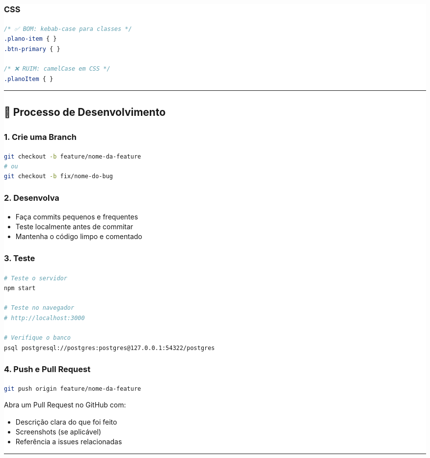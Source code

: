 ### CSS

```css
/* ✅ BOM: kebab-case para classes */
.plano-item { }
.btn-primary { }

/* ❌ RUIM: camelCase em CSS */
.planoItem { }
```

---

## 🔄 Processo de Desenvolvimento

### 1. Crie uma Branch

```bash
git checkout -b feature/nome-da-feature
# ou
git checkout -b fix/nome-do-bug
```

### 2. Desenvolva

- Faça commits pequenos e frequentes
- Teste localmente antes de commitar
- Mantenha o código limpo e comentado

### 3. Teste

```bash
# Teste o servidor
npm start

# Teste no navegador
# http://localhost:3000

# Verifique o banco
psql postgresql://postgres:postgres@127.0.0.1:54322/postgres
```

### 4. Push e Pull Request

```bash
git push origin feature/nome-da-feature
```

Abra um Pull Request no GitHub com:
- Descrição clara do que foi feito
- Screenshots (se aplicável)
- Referência a issues relacionadas

---
